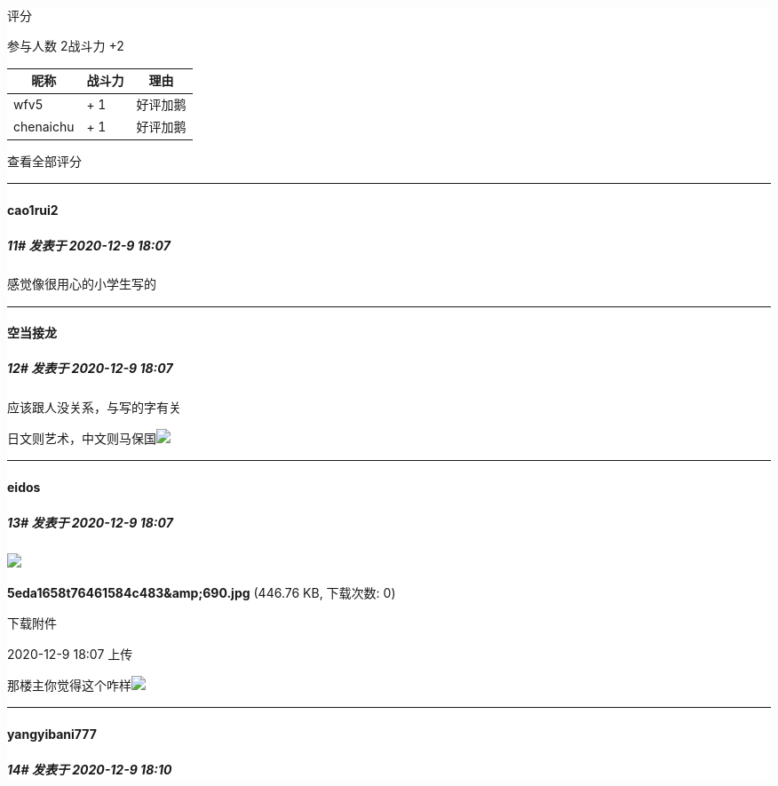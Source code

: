 评分


 参与人数 2战斗力 +2

|昵称|战斗力|理由|
|----|---|---|
| wfv5| + 1|好评加鹅|
| chenaichu| + 1|好评加鹅|


查看全部评分


-----

####  cao1rui2  
##### 11#       发表于 2020-12-9 18:07


感觉像很用心的小学生写的


-----

####  空当接龙  
##### 12#       发表于 2020-12-9 18:07


应该跟人没关系，与写的字有关

日文则艺术，中文则马保国<img src="https://static.saraba1st.com/image/smiley/face2017/067.png" referrerpolicy="no-referrer">


-----

####  eidos  
##### 13#       发表于 2020-12-9 18:07


<img src="https://img.saraba1st.com/forum/202012/09/180705c8sjklzultlc8ulc.jpg" referrerpolicy="no-referrer">


<strong>5eda1658t76461584c483&amp;amp;690.jpg</strong> (446.76 KB, 下载次数: 0)

下载附件

2020-12-9 18:07 上传


那楼主你觉得这个咋样<img src="https://static.saraba1st.com/image/smiley/face2017/009.gif" referrerpolicy="no-referrer">


-----

####  yangyibani777  
##### 14#       发表于 2020-12-9 18:10
